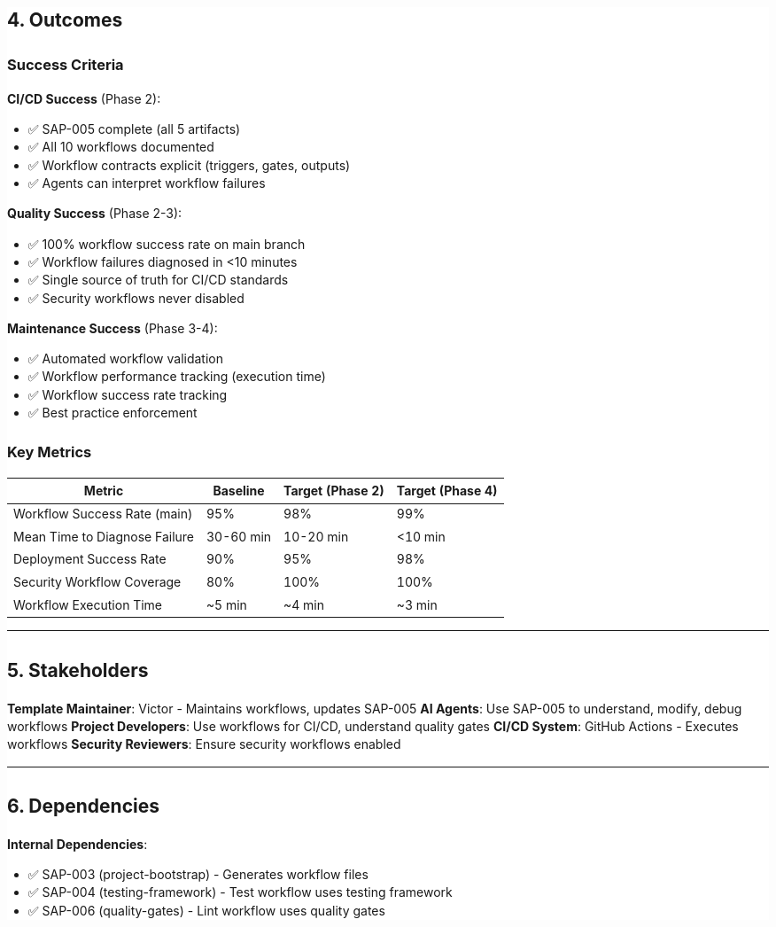 
## 4. Outcomes

### Success Criteria

**CI/CD Success** (Phase 2):
- ✅ SAP-005 complete (all 5 artifacts)
- ✅ All 10 workflows documented
- ✅ Workflow contracts explicit (triggers, gates, outputs)
- ✅ Agents can interpret workflow failures

**Quality Success** (Phase 2-3):
- ✅ 100% workflow success rate on main branch
- ✅ Workflow failures diagnosed in <10 minutes
- ✅ Single source of truth for CI/CD standards
- ✅ Security workflows never disabled

**Maintenance Success** (Phase 3-4):
- ✅ Automated workflow validation
- ✅ Workflow performance tracking (execution time)
- ✅ Workflow success rate tracking
- ✅ Best practice enforcement

### Key Metrics

| Metric | Baseline | Target (Phase 2) | Target (Phase 4) |
|--------|----------|------------------|------------------|
| Workflow Success Rate (main) | 95% | 98% | 99% |
| Mean Time to Diagnose Failure | 30-60 min | 10-20 min | <10 min |
| Deployment Success Rate | 90% | 95% | 98% |
| Security Workflow Coverage | 80% | 100% | 100% |
| Workflow Execution Time | ~5 min | ~4 min | ~3 min |

---

## 5. Stakeholders

**Template Maintainer**: Victor - Maintains workflows, updates SAP-005
**AI Agents**: Use SAP-005 to understand, modify, debug workflows
**Project Developers**: Use workflows for CI/CD, understand quality gates
**CI/CD System**: GitHub Actions - Executes workflows
**Security Reviewers**: Ensure security workflows enabled

---

## 6. Dependencies

**Internal Dependencies**:
- ✅ SAP-003 (project-bootstrap) - Generates workflow files
- ✅ SAP-004 (testing-framework) - Test workflow uses testing framework
- ✅ SAP-006 (quality-gates) - Lint workflow uses quality gates
